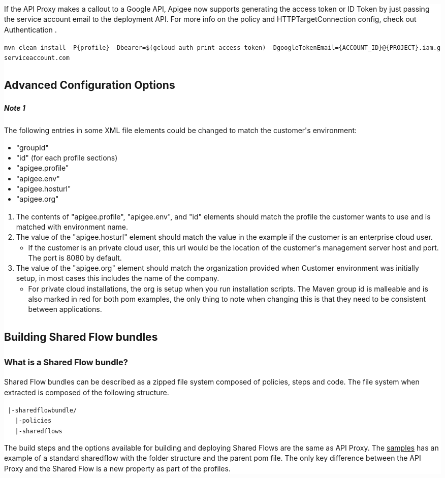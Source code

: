 If the API Proxy makes a callout to a Google API, Apigee now supports generating the access token or ID Token by just passing the service account email to the deployment API. For more info on the policy and HTTPTargetConnection config, check out Authentication [](https://cloud.google.com/apigee/docs/api-platform/reference/policies/service-callout-policy#authentication). 

```
mvn clean install -P{profile} -Dbearer=$(gcloud auth print-access-token) -DgoogleTokenEmail={ACCOUNT_ID}@{PROJECT}.iam.gserviceaccount.com
```


## Advanced Configuration Options

##### Note 1
The following entries in some XML file elements could be changed to match the customer's environment: 
* "groupId"
* "id" (for each profile sections)
* "apigee.profile"
* "apigee.env"
* "apigee.hosturl"
* "apigee.org"

1. The contents of "apigee.profile", "apigee.env", and "id" elements should match the profile the customer wants to use and is matched with environment name. 
2. The value of the "apigee.hosturl" element should match the value in the example if the customer is an enterprise cloud user. 
    * If the customer is an private cloud user, this url would be the location of the customer's management server host and port. The port is 8080 by default. 
3. The value of the "apigee.org" element should match the organization provided when Customer environment was initially setup, in most cases this includes the name of the company. 
   * For private cloud installations, the org is setup when you run installation scripts. The Maven group id is malleable and is also marked in red for both pom examples, the only thing to note when changing this is that they need to be consistent between applications.

## Building Shared Flow bundles

### What is a Shared Flow bundle?

Shared Flow bundles can be described as a zipped file system composed of policies, steps and code. The file system when extracted is composed of the following structure.

```
 |-sharedflowbundle/
   |-policies
   |-sharedflows
```
The build steps and the options available for building and deploying Shared Flows are the same as API Proxy.
The [samples](./samples/security-sharedflow/src/sharedflows) has an example of a standard sharedflow with the folder structure and the parent pom file. The only key difference between the API Proxy and the Shared Flow is a new property as part of the profiles.
